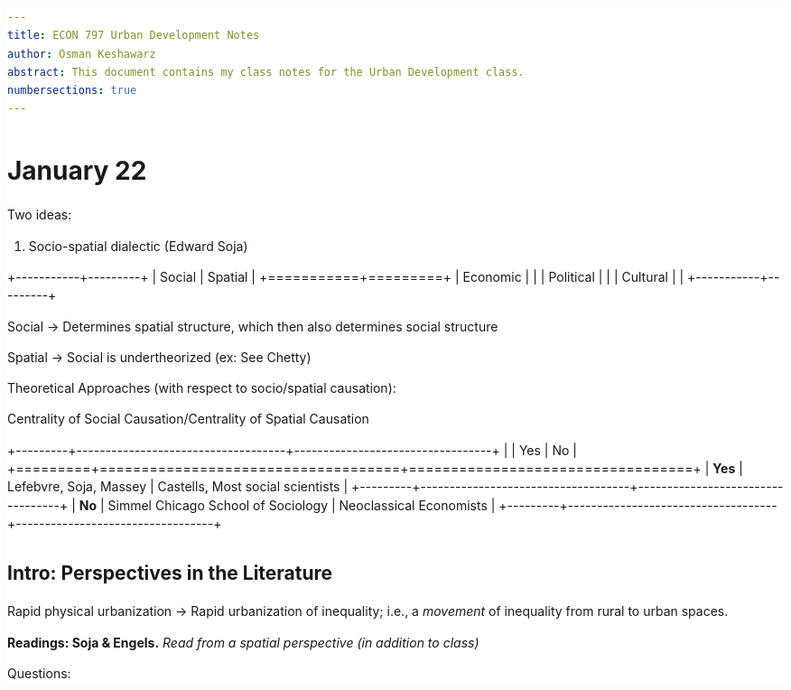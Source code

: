 ```yaml
---
title: ECON 797 Urban Development Notes
author: Osman Keshawarz
abstract: This document contains my class notes for the Urban Development class.
numbersections: true
---
```


# January 22

Two ideas:

1. Socio-spatial dialectic (Edward Soja)

+-----------+---------+
| Social    | Spatial |
+===========+=========+
| Economic  |         |
| Political |         |
| Cultural  |         |
+-----------+---------+

Social -> Determines spatial structure, which then also determines social
structure

Spatial -> Social is undertheorized (ex: See Chetty)

Theoretical Approaches (with respect to socio/spatial causation):

Centrality of Social Causation/Centrality of Spatial Causation

+---------+------------------------------------+----------------------------------+
|         | Yes                                | No                               |
+=========+====================================+==================================+
| **Yes** | Lefebvre, Soja, Massey             | Castells, Most social scientists |
+---------+------------------------------------+----------------------------------+
| **No**  | Simmel Chicago School of Sociology | Neoclassical Economists          |
+---------+------------------------------------+----------------------------------+

## Intro: Perspectives in the Literature

Rapid physical urbanization -> Rapid urbanization of inequality; i.e.,
a *movement* of inequality from rural to urban spaces. 

**Readings: Soja & Engels.** *Read from a spatial perspective (in addition to
class)*

Questions:
